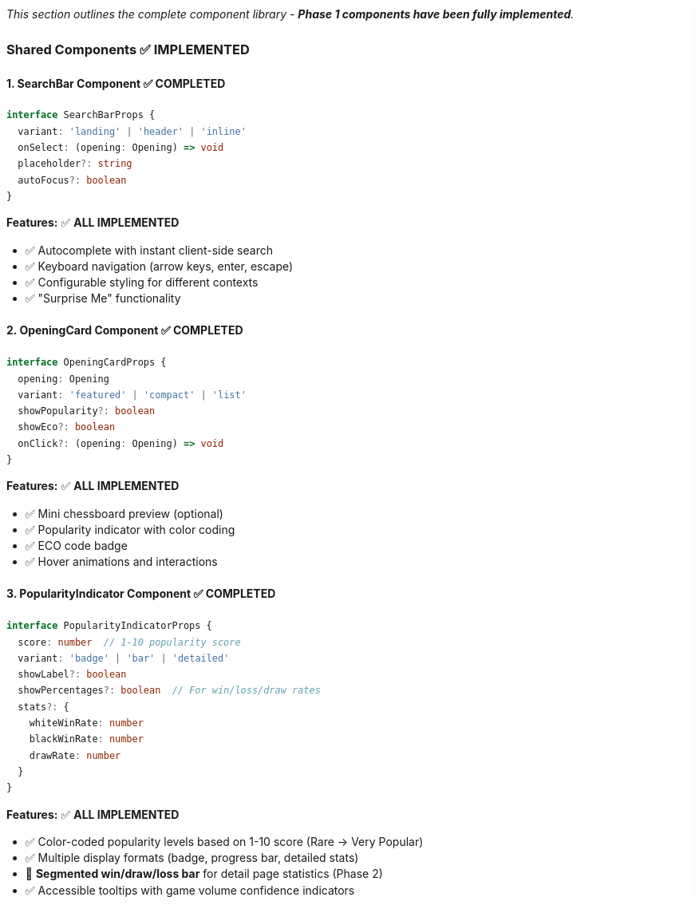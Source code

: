 *This section outlines the complete component library - **Phase 1 components have been fully implemented**.*

### **Shared Components** ✅ **IMPLEMENTED**

#### **1. SearchBar Component** ✅ **COMPLETED**
```typescript
interface SearchBarProps {
  variant: 'landing' | 'header' | 'inline'
  onSelect: (opening: Opening) => void
  placeholder?: string
  autoFocus?: boolean
}
```
**Features:** ✅ **ALL IMPLEMENTED**
- ✅ Autocomplete with instant client-side search
- ✅ Keyboard navigation (arrow keys, enter, escape)
- ✅ Configurable styling for different contexts
- ✅ "Surprise Me" functionality

#### **2. OpeningCard Component** ✅ **COMPLETED**
```typescript
interface OpeningCardProps {
  opening: Opening
  variant: 'featured' | 'compact' | 'list'
  showPopularity?: boolean
  showEco?: boolean
  onClick?: (opening: Opening) => void
}
```
**Features:** ✅ **ALL IMPLEMENTED**
- ✅ Mini chessboard preview (optional)
- ✅ Popularity indicator with color coding
- ✅ ECO code badge
- ✅ Hover animations and interactions

#### **3. PopularityIndicator Component** ✅ **COMPLETED**
```typescript
interface PopularityIndicatorProps {
  score: number  // 1-10 popularity score
  variant: 'badge' | 'bar' | 'detailed'
  showLabel?: boolean
  showPercentages?: boolean  // For win/loss/draw rates
  stats?: {
    whiteWinRate: number
    blackWinRate: number
    drawRate: number
  }
}
```
**Features:** ✅ **ALL IMPLEMENTED**
- ✅ Color-coded popularity levels based on 1-10 score (Rare → Very Popular)
- ✅ Multiple display formats (badge, progress bar, detailed stats)
- 🚧 **Segmented win/draw/loss bar** for detail page statistics (Phase 2)
- ✅ Accessible tooltips with game volume confidence indicators
